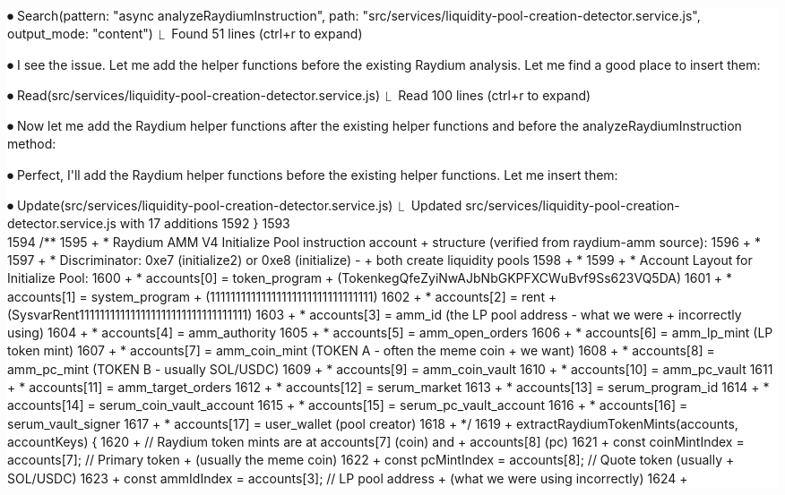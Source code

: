⏺ Search(pattern: "async analyzeRaydiumInstruction", path:
        "src/services/liquidity-pool-creation-detector.service.js",
        output_mode: "content")
  ⎿  Found 51 lines (ctrl+r to expand)

⏺ I see the issue. Let me add the helper functions before the existing
  Raydium analysis. Let me find a good place to insert them:

⏺ Read(src/services/liquidity-pool-creation-detector.service.js)
  ⎿  Read 100 lines (ctrl+r to expand)

⏺ Now let me add the Raydium helper functions after the existing helper
  functions and before the analyzeRaydiumInstruction method:

⏺ Perfect, I'll add the Raydium helper functions before the existing helper
  functions. Let me insert them:

⏺ Update(src/services/liquidity-pool-creation-detector.service.js)
  ⎿  Updated src/services/liquidity-pool-creation-detector.service.js with 17
      additions
       1592      }
       1593    
       1594      /**
       1595 +     * Raydium AMM V4 Initialize Pool instruction account 
            + structure (verified from raydium-amm source):
       1596 +     * 
       1597 +     * Discriminator: 0xe7 (initialize2) or 0xe8 (initialize) - 
            + both create liquidity pools
       1598 +     * 
       1599 +     * Account Layout for Initialize Pool:
       1600 +     * accounts[0] = token_program 
            + (TokenkegQfeZyiNwAJbNbGKPFXCWuBvf9Ss623VQ5DA)
       1601 +     * accounts[1] = system_program 
            + (11111111111111111111111111111111)
       1602 +     * accounts[2] = rent 
            + (SysvarRent111111111111111111111111111111111)
       1603 +     * accounts[3] = amm_id (the LP pool address - what we were 
            + incorrectly using)
       1604 +     * accounts[4] = amm_authority 
       1605 +     * accounts[5] = amm_open_orders
       1606 +     * accounts[6] = amm_lp_mint (LP token mint)
       1607 +     * accounts[7] = amm_coin_mint (TOKEN A - often the meme 
     coin
            +  we want)
       1608 +     * accounts[8] = amm_pc_mint (TOKEN B - usually SOL/USDC)
       1609 +     * accounts[9] = amm_coin_vault
       1610 +     * accounts[10] = amm_pc_vault
       1611 +     * accounts[11] = amm_target_orders
       1612 +     * accounts[12] = serum_market
       1613 +     * accounts[13] = serum_program_id
       1614 +     * accounts[14] = serum_coin_vault_account
       1615 +     * accounts[15] = serum_pc_vault_account
       1616 +     * accounts[16] = serum_vault_signer
       1617 +     * accounts[17] = user_wallet (pool creator)
       1618 +     */
       1619 +    extractRaydiumTokenMints(accounts, accountKeys) {
       1620 +      // Raydium token mints are at accounts[7] (coin) and 
            + accounts[8] (pc)
       1621 +      const coinMintIndex = accounts[7];  // Primary token 
            + (usually the meme coin)
       1622 +      const pcMintIndex = accounts[8];    // Quote token 
     (usually
            +  SOL/USDC)
       1623 +      const ammIdIndex = accounts[3];     // LP pool address 
            + (what we were using incorrectly)
       1624 +      